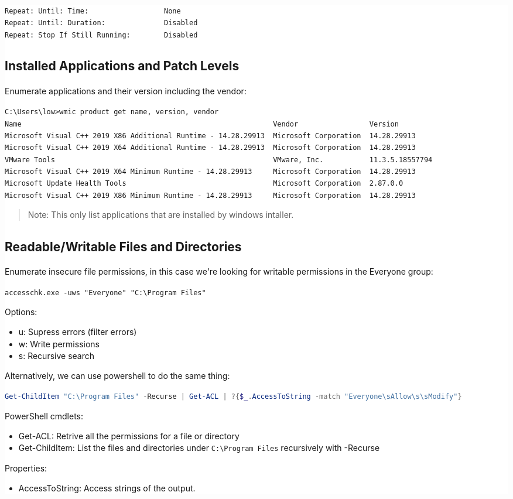 ```
Repeat: Until: Time:                  None
Repeat: Until: Duration:              Disabled
Repeat: Stop If Still Running:        Disabled
```

## Installed Applications and Patch Levels



Enumerate applications and their version including the vendor:

```
C:\Users\low>wmic product get name, version, vendor
Name                                                            Vendor                 Version
Microsoft Visual C++ 2019 X86 Additional Runtime - 14.28.29913  Microsoft Corporation  14.28.29913
Microsoft Visual C++ 2019 X64 Additional Runtime - 14.28.29913  Microsoft Corporation  14.28.29913
VMware Tools                                                    VMware, Inc.           11.3.5.18557794
Microsoft Visual C++ 2019 X64 Minimum Runtime - 14.28.29913     Microsoft Corporation  14.28.29913
Microsoft Update Health Tools                                   Microsoft Corporation  2.87.0.0
Microsoft Visual C++ 2019 X86 Minimum Runtime - 14.28.29913     Microsoft Corporation  14.28.29913
```

> Note: This only list applications that are installed by windows intaller.

## Readable/Writable Files and Directories



Enumerate insecure file permissions, in this case we're looking for writable permissions in the Everyone group:

```
accesschk.exe -uws "Everyone" "C:\Program Files"
```

Options:

* u: Supress errors (filter errors)
* w: Write permissions
* s: Recursive search

Alternatively, we can use powershell to do the same thing:

```powershell
Get-ChildItem "C:\Program Files" -Recurse | Get-ACL | ?{$_.AccessToString -match "Everyone\sAllow\s\sModify"}
```

PowerShell cmdlets:

* Get-ACL: Retrive all the permissions for a file or directory
* Get-ChildItem: List the files and directories under `C:\Program Files` recursively with -Recurse

Properties:

* AccessToString: Access strings of the output.
